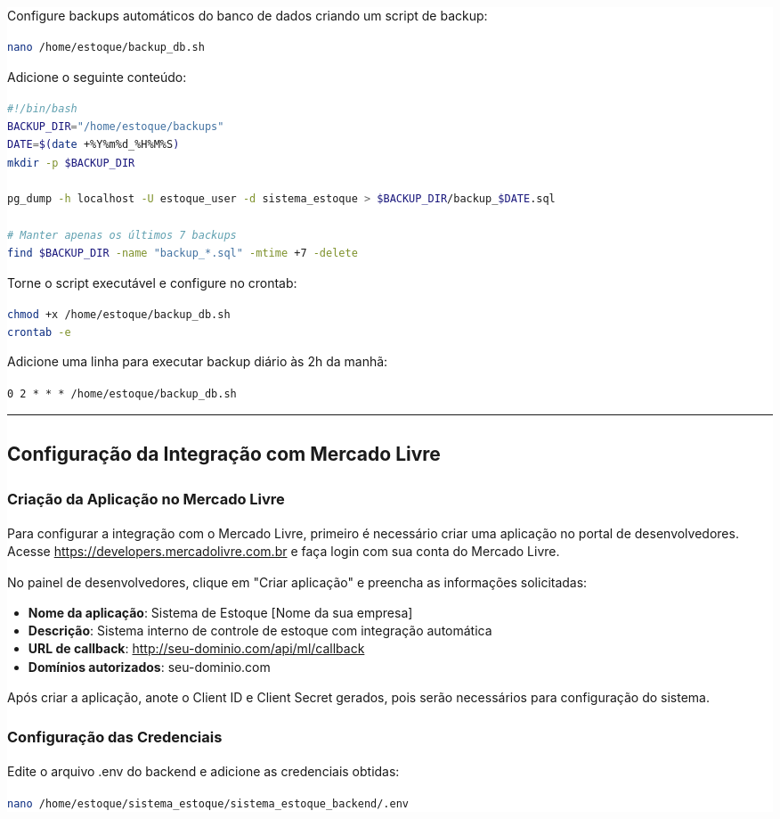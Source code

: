 Configure backups automáticos do banco de dados criando um script de backup:

```bash
nano /home/estoque/backup_db.sh
```

Adicione o seguinte conteúdo:

```bash
#!/bin/bash
BACKUP_DIR="/home/estoque/backups"
DATE=$(date +%Y%m%d_%H%M%S)
mkdir -p $BACKUP_DIR

pg_dump -h localhost -U estoque_user -d sistema_estoque > $BACKUP_DIR/backup_$DATE.sql

# Manter apenas os últimos 7 backups
find $BACKUP_DIR -name "backup_*.sql" -mtime +7 -delete
```

Torne o script executável e configure no crontab:

```bash
chmod +x /home/estoque/backup_db.sh
crontab -e
```

Adicione uma linha para executar backup diário às 2h da manhã:

```
0 2 * * * /home/estoque/backup_db.sh
```

---

## Configuração da Integração com Mercado Livre

### Criação da Aplicação no Mercado Livre

Para configurar a integração com o Mercado Livre, primeiro é necessário criar uma aplicação no portal de desenvolvedores. Acesse https://developers.mercadolivre.com.br e faça login com sua conta do Mercado Livre.

No painel de desenvolvedores, clique em "Criar aplicação" e preencha as informações solicitadas:

- **Nome da aplicação**: Sistema de Estoque [Nome da sua empresa]
- **Descrição**: Sistema interno de controle de estoque com integração automática
- **URL de callback**: http://seu-dominio.com/api/ml/callback
- **Domínios autorizados**: seu-dominio.com

Após criar a aplicação, anote o Client ID e Client Secret gerados, pois serão necessários para configuração do sistema.

### Configuração das Credenciais

Edite o arquivo .env do backend e adicione as credenciais obtidas:

```bash
nano /home/estoque/sistema_estoque/sistema_estoque_backend/.env
```
